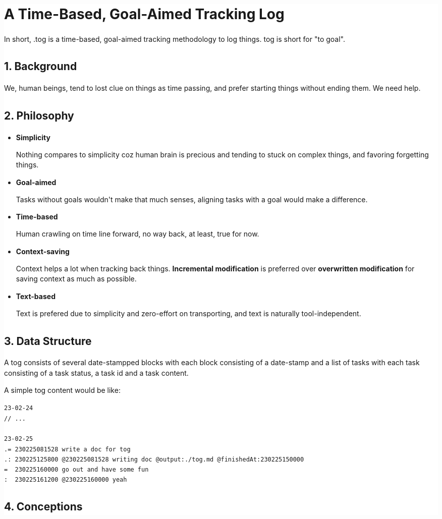 # A Time-Based, Goal-Aimed Tracking Log

In short, .tog is a time-based, goal-aimed tracking methodology to log things. tog is short for "to goal".

## 1. Background

We, human beings, tend to lost clue on things as time passing, and prefer starting things without ending them. We need help.

## 2. Philosophy

- **Simplicity**

    Nothing compares to simplicity coz human brain is precious and tending to stuck on complex things, and favoring forgetting things.

- **Goal-aimed**

    Tasks without goals wouldn't make that much senses, aligning tasks with a goal would make a difference.

- **Time-based**

    Human crawling on time line forward, no way back, at least, true for now.

- **Context-saving**

    Context helps a lot when tracking back things. **Incremental modification** is preferred over **overwritten modification** for saving context as much as possible.

- **Text-based**

    Text is prefered due to simplicity and zero-effort on transporting, and text is naturally tool-independent.

## 3. Data Structure

A tog consists of several date-stampped blocks with each block consisting of a date-stamp and a list of tasks with each task consisting of a task status, a task id and a task content.

A simple tog content would be like:

```
23-02-24
// ...

23-02-25
.= 230225081528 write a doc for tog
.: 230225125800 @230225081528 writing doc @output:./tog.md @finishedAt:230225150000
=  230225160000 go out and have some fun
:  230225161200 @230225160000 yeah
```

## 4. Conceptions
